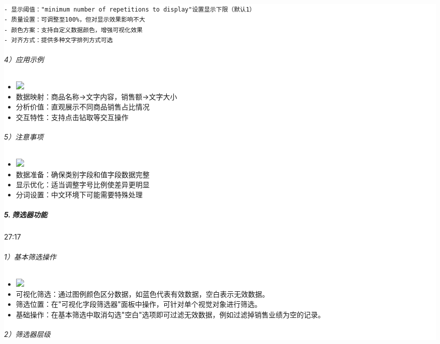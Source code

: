     - 显示阈值："minimum number of repetitions to display"设置显示下限（默认1）
    - 质量设置：可调整至100%，但对显示效果影响不大
    - 颜色方案：支持自定义数据颜色，增强可视化效果
    - 对齐方式：提供多种文字排列方式可选
###### 4）应用示例
- ![](https://bdct01.baidupcs.com/file/p-9e6384b89ff8160990ef371d7fbf0bd0-40-2025042100-26?bkt=en-3de6f374fcad9f514a94920d227b7f50&fid=282335-250528-&time=1750106585&sign=FDTAXUVGEQlBHSKfWqij-GBWOGYTBgG0KqHy7wNbwoLTVMyJyK6xE-Ze%2BS7Pvx52MnoNhunZY2I59uOB0%3D&to=139&size=10&sta_dx=10&sta_cs=0&sta_ft=&sta_ct=7&sta_mt=7&fm2=MH%2CBaoding%2CAnywhere%2C%2C%E5%B9%BF%E4%B8%9C%2Cct&ctime=0&mtime=0&dt3=0&resv0=-1&resv1=0&resv2=rlim&resv3=5&resv4=10&vuk=0&iv=2&vl=0&htype=&randtype=&newver=1&newfm=1&secfm=1&flow_ver=3&pkey=en-c55fe53a55044feb4f91438461b35d232d9a68e53c0a92cb8a687050a4e52dbd387ccff343a88cf8ce865785c832df0485246bda1fbf38c0305a5e1275657320&expires=8h&r=134238264&vbdid=-&fin=p-9e6384b89ff8160990ef371d7fbf0bd0-40-2025042100-26&fn=p-9e6384b89ff8160990ef371d7fbf0bd0-40-2025042100-26&rtype=1&dp-logid=418995774464957235&dp-callid=0.1&hps=1&tsl=0&csl=0&fsl=-1&csign=dmayhhcqdS1jXSxjkf6DN1P7N8o%3D&so=0&ut=1&uter=-1&serv=-1&uc=872353635&ti=12146e4ffd7df3c9949061e60c62bb00c61d4635de0cecae&hflag=30&from_type=&adg=n&reqlabel=250528_n_8028d1ac63445e135c23c1f1d727f4fa_0_c500f6e7a284206ac4254b8a3adf7bbe&chkv=5&bid=250528&by=themis)
- 数据映射：商品名称→文字内容，销售额→文字大小
- 分析价值：直观展示不同商品销售占比情况
- 交互特性：支持点击钻取等交互操作
###### 5）注意事项
- ![](https://bdct01.baidupcs.com/file/p-9e6384b89ff8160990ef371d7fbf0bd0-40-2025042100-27?bkt=en-3de6f374fcad9f514a94920d227b7f50&fid=282335-250528-&time=1750106585&sign=FDTAXUVGEQlBHSKfWqij-GBWOGYTBgG0KqHy7wNbwoLTVMyJyK6xE-%2FRfDugPvB3qSDQEuReNvI2BUi6A%3D&to=139&size=10&sta_dx=10&sta_cs=0&sta_ft=&sta_ct=7&sta_mt=7&fm2=MH%2CBaoding%2CAnywhere%2C%2C%E5%B9%BF%E4%B8%9C%2Cct&ctime=0&mtime=0&dt3=0&resv0=-1&resv1=0&resv2=rlim&resv3=5&resv4=10&vuk=0&iv=2&vl=0&htype=&randtype=&newver=1&newfm=1&secfm=1&flow_ver=3&pkey=en-f0ebdb5f5b1f0d6b48b65be164267e104246be7f4da2c429db62217e830495f66de0a1f477bdb26dbebd517a77e19fb0af225eec0a58b953305a5e1275657320&expires=8h&r=871543522&vbdid=-&fin=p-9e6384b89ff8160990ef371d7fbf0bd0-40-2025042100-27&fn=p-9e6384b89ff8160990ef371d7fbf0bd0-40-2025042100-27&rtype=1&dp-logid=418995774464957235&dp-callid=0.1&hps=1&tsl=0&csl=0&fsl=-1&csign=dmayhhcqdS1jXSxjkf6DN1P7N8o%3D&so=0&ut=1&uter=-1&serv=-1&uc=872353635&ti=4d291be9b942195908a35ad1708336b0d938c25a5d6b59dc&hflag=30&from_type=&adg=n&reqlabel=250528_n_8028d1ac63445e135c23c1f1d727f4fa_0_c500f6e7a284206ac4254b8a3adf7bbe&chkv=5&bid=250528&by=themis)
- 数据准备：确保类别字段和值字段数据完整
- 显示优化：适当调整字号比例使差异更明显
- 分词设置：中文环境下可能需要特殊处理
##### 5. 筛选器功能
27:17
###### 1）基本筛选操作
- ![](https://bdct01.baidupcs.com/file/p-9e6384b89ff8160990ef371d7fbf0bd0-40-2025042100-28?bkt=en-3de6f374fcad9f514a94920d227b7f50&fid=282335-250528-&time=1750106585&sign=FDTAXUVGEQlBHSKfWqij-GBWOGYTBgG0KqHy7wNbwoLTVMyJyK6xE-OsQWcDR9%2BMKVluwNDSk2a7XSXwc%3D&to=139&size=10&sta_dx=10&sta_cs=0&sta_ft=&sta_ct=7&sta_mt=7&fm2=MH%2CBaoding%2CAnywhere%2C%2C%E5%B9%BF%E4%B8%9C%2Cct&ctime=0&mtime=0&dt3=0&resv0=-1&resv1=0&resv2=rlim&resv3=5&resv4=10&vuk=0&iv=2&vl=0&htype=&randtype=&newver=1&newfm=1&secfm=1&flow_ver=3&pkey=en-9c89290571cc1c080f6c8f4a31c1b239a853fe5e14c4f80c5940ce91bed003ca8d906e7261cd86052fc2b0bceb1f5b41194766056b3972e0305a5e1275657320&expires=8h&r=403423231&vbdid=-&fin=p-9e6384b89ff8160990ef371d7fbf0bd0-40-2025042100-28&fn=p-9e6384b89ff8160990ef371d7fbf0bd0-40-2025042100-28&rtype=1&dp-logid=418995774464957235&dp-callid=0.1&hps=1&tsl=0&csl=0&fsl=-1&csign=dmayhhcqdS1jXSxjkf6DN1P7N8o%3D&so=0&ut=1&uter=-1&serv=-1&uc=872353635&ti=12146e4ffd7df3c9bc45b0a93630176542a18eb960f0c3c3305a5e1275657320&hflag=30&from_type=&adg=n&reqlabel=250528_n_8028d1ac63445e135c23c1f1d727f4fa_0_c500f6e7a284206ac4254b8a3adf7bbe&chkv=5&bid=250528&by=themis)
- 可视化筛选：通过图例颜色区分数据，如蓝色代表有效数据，空白表示无效数据。
- 筛选位置：在"可视化字段筛选器"面板中操作，可针对单个视觉对象进行筛选。
- 基础操作：在基本筛选中取消勾选"空白"选项即可过滤无效数据，例如过滤掉销售业绩为空的记录。
###### 2）筛选器层级